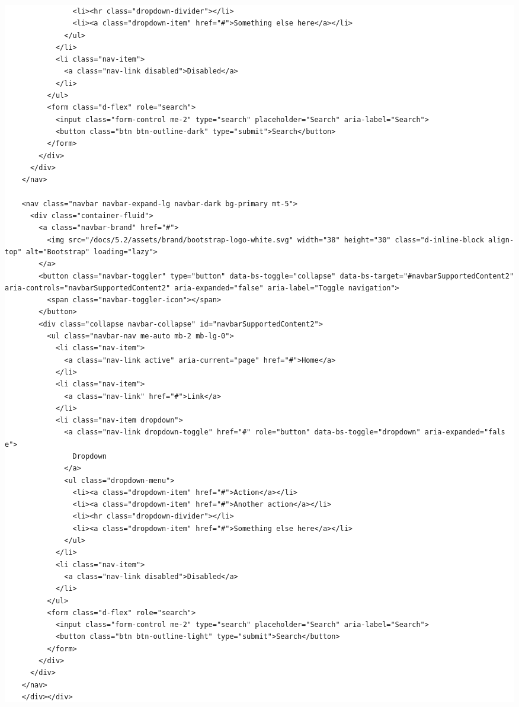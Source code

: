                     <li><hr class="dropdown-divider"></li>
                    <li><a class="dropdown-item" href="#">Something else here</a></li>
                  </ul>
                </li>
                <li class="nav-item">
                  <a class="nav-link disabled">Disabled</a>
                </li>
              </ul>
              <form class="d-flex" role="search">
                <input class="form-control me-2" type="search" placeholder="Search" aria-label="Search">
                <button class="btn btn-outline-dark" type="submit">Search</button>
              </form>
            </div>
          </div>
        </nav>

        <nav class="navbar navbar-expand-lg navbar-dark bg-primary mt-5">
          <div class="container-fluid">
            <a class="navbar-brand" href="#">
              <img src="/docs/5.2/assets/brand/bootstrap-logo-white.svg" width="38" height="30" class="d-inline-block align-top" alt="Bootstrap" loading="lazy">
            </a>
            <button class="navbar-toggler" type="button" data-bs-toggle="collapse" data-bs-target="#navbarSupportedContent2" aria-controls="navbarSupportedContent2" aria-expanded="false" aria-label="Toggle navigation">
              <span class="navbar-toggler-icon"></span>
            </button>
            <div class="collapse navbar-collapse" id="navbarSupportedContent2">
              <ul class="navbar-nav me-auto mb-2 mb-lg-0">
                <li class="nav-item">
                  <a class="nav-link active" aria-current="page" href="#">Home</a>
                </li>
                <li class="nav-item">
                  <a class="nav-link" href="#">Link</a>
                </li>
                <li class="nav-item dropdown">
                  <a class="nav-link dropdown-toggle" href="#" role="button" data-bs-toggle="dropdown" aria-expanded="false">
                    Dropdown
                  </a>
                  <ul class="dropdown-menu">
                    <li><a class="dropdown-item" href="#">Action</a></li>
                    <li><a class="dropdown-item" href="#">Another action</a></li>
                    <li><hr class="dropdown-divider"></li>
                    <li><a class="dropdown-item" href="#">Something else here</a></li>
                  </ul>
                </li>
                <li class="nav-item">
                  <a class="nav-link disabled">Disabled</a>
                </li>
              </ul>
              <form class="d-flex" role="search">
                <input class="form-control me-2" type="search" placeholder="Search" aria-label="Search">
                <button class="btn btn-outline-light" type="submit">Search</button>
              </form>
            </div>
          </div>
        </nav>
        </div></div>
